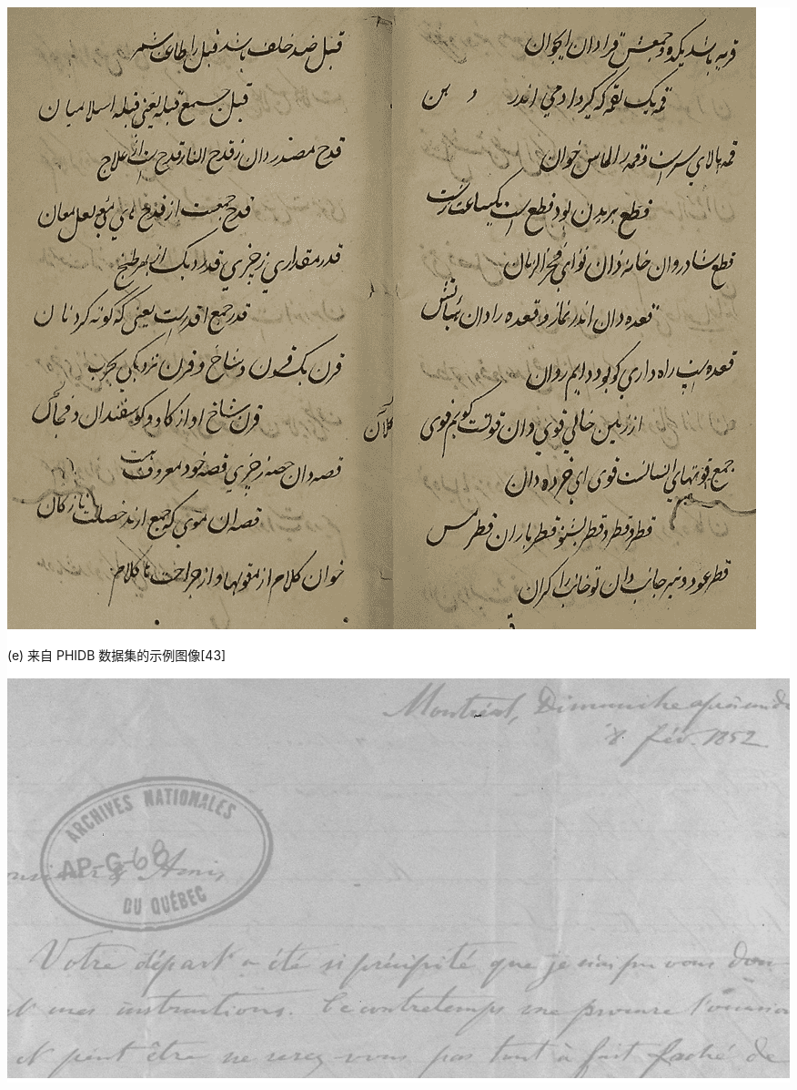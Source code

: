 ![参考说明](img/bdaa491c7aa1e83bd8dfadcb52b95a4c.png)

(e) 来自 PHIDB 数据集的示例图像[43]

![参考说明](img/062d5c15cbce412ee77450f94ff60fb4.png)
